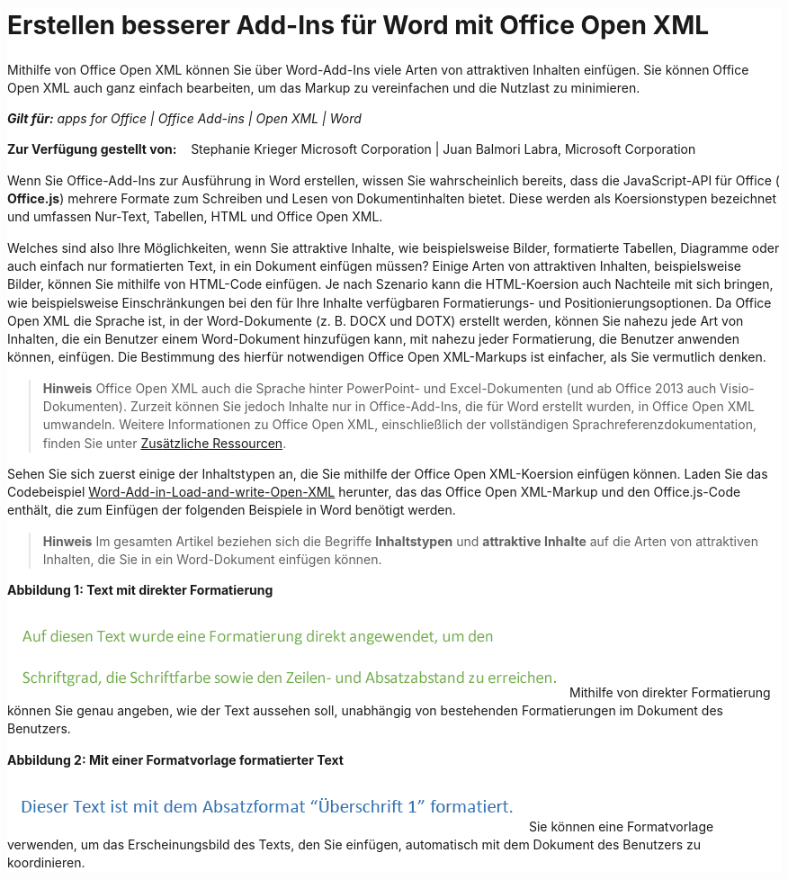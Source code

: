 
# Erstellen besserer Add-Ins für Word mit Office Open XML
Mithilfe von Office Open XML können Sie über Word-Add-Ins viele Arten von attraktiven Inhalten einfügen. Sie können Office Open XML auch ganz einfach bearbeiten, um das Markup zu vereinfachen und die Nutzlast zu minimieren.

 _**Gilt für:** apps for Office | Office Add-ins | Open XML | Word_

 **Zur Verfügung gestellt von:**    Stephanie Krieger Microsoft Corporation | Juan Balmori Labra, Microsoft Corporation

Wenn Sie Office-Add-Ins zur Ausführung in Word erstellen, wissen Sie wahrscheinlich bereits, dass die JavaScript-API für Office ( **Office.js**) mehrere Formate zum Schreiben und Lesen von Dokumentinhalten bietet. Diese werden als Koersionstypen bezeichnet und umfassen Nur-Text, Tabellen, HTML und Office Open XML.

Welches sind also Ihre Möglichkeiten, wenn Sie attraktive Inhalte, wie beispielsweise Bilder, formatierte Tabellen, Diagramme oder auch einfach nur formatierten Text, in ein Dokument einfügen müssen? 
Einige Arten von attraktiven Inhalten, beispielsweise Bilder, können Sie mithilfe von HTML-Code einfügen. Je nach Szenario kann die HTML-Koersion auch Nachteile mit sich bringen, wie beispielsweise Einschränkungen bei den für Ihre Inhalte verfügbaren Formatierungs- und Positionierungsoptionen.
Da Office Open XML die Sprache ist, in der Word-Dokumente (z. B. DOCX und DOTX) erstellt werden, können Sie nahezu jede Art von Inhalten, die ein Benutzer einem Word-Dokument hinzufügen kann, mit nahezu jeder Formatierung, die Benutzer anwenden können, einfügen. Die Bestimmung des hierfür notwendigen Office Open XML-Markups ist einfacher, als Sie vermutlich denken.

 >**Hinweis**  Office Open XML auch die Sprache hinter PowerPoint- und Excel-Dokumenten (und ab Office 2013 auch Visio-Dokumenten). Zurzeit können Sie jedoch Inhalte nur in Office-Add-Ins, die für Word erstellt wurden, in Office Open XML umwandeln. Weitere Informationen zu Office Open XML, einschließlich der vollständigen Sprachreferenzdokumentation, finden Sie unter [Zusätzliche Ressourcen](#zusätzliche-ressourcen).

Sehen Sie sich zuerst einige der Inhaltstypen an, die Sie mithilfe der Office Open XML-Koersion einfügen können.
Laden Sie das Codebeispiel [Word-Add-in-Load-and-write-Open-XML](https://github.com/OfficeDev/Word-Add-in-Load-and-write-Open-XML) herunter, das das Office Open XML-Markup und den Office.js-Code enthält, die zum Einfügen der folgenden Beispiele in Word benötigt werden.

 >**Hinweis**  Im gesamten Artikel beziehen sich die Begriffe  **Inhaltstypen** und **attraktive Inhalte** auf die Arten von attraktiven Inhalten, die Sie in ein Word-Dokument einfügen können.


**Abbildung 1: Text mit direkter Formatierung**


![Text mit direkter Formatierung.](../../images/off15app_CreateWdAppUsingOOXML_fig01.png)Mithilfe von direkter Formatierung können Sie genau angeben, wie der Text aussehen soll, unabhängig von bestehenden Formatierungen im Dokument des Benutzers.

**Abbildung 2: Mit einer Formatvorlage formatierter Text**


![Mit Absatzformatvorlage formatierter Text.](../../images/off15app_CreateWdAppUsingOOXML_fig02.png)Sie können eine Formatvorlage verwenden, um das Erscheinungsbild des Texts, den Sie einfügen, automatisch mit dem Dokument des Benutzers zu koordinieren.
